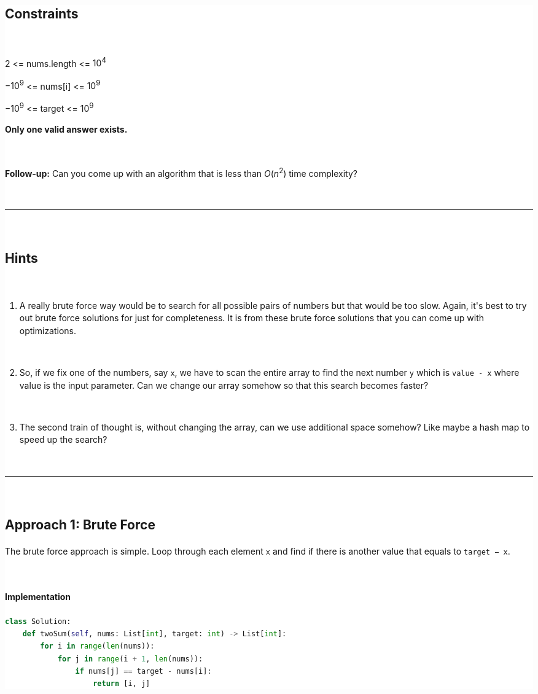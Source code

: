 ## Constraints 

<br>

$2$ <= nums.length <= $10^4$

$-10^9$ <= nums[i] <= $10^9$

$-10^9$ <= target <= $10^9$

**Only one valid answer exists.**

<br>

**Follow-up:** Can you come up with an algorithm that is less than $O(n^2)$ time complexity?

<br>

---

<br>

## Hints

<br>

1. A really brute force way would be to search for all possible pairs of numbers but that would be too slow. Again, it's best to try out brute force solutions for just for completeness. It is from these brute force solutions that you can come up with optimizations.

<br>

2. So, if we fix one of the numbers, say `x`, we have to scan the entire array to find the next number `y` which is `value - x` where value is the input parameter. Can we change our array somehow so that this search becomes faster?

<br>

3. The second train of thought is, without changing the array, can we use additional space somehow? Like maybe a hash map to speed up the search?

<br>

---

<br>


## Approach 1: Brute Force

The brute force approach is simple. Loop through each element `x` and find if there is another value that equals to `target − x`.

<br>

#### Implementation

```python
class Solution:
    def twoSum(self, nums: List[int], target: int) -> List[int]:
        for i in range(len(nums)):
            for j in range(i + 1, len(nums)):
                if nums[j] == target - nums[i]:
                    return [i, j]
```
